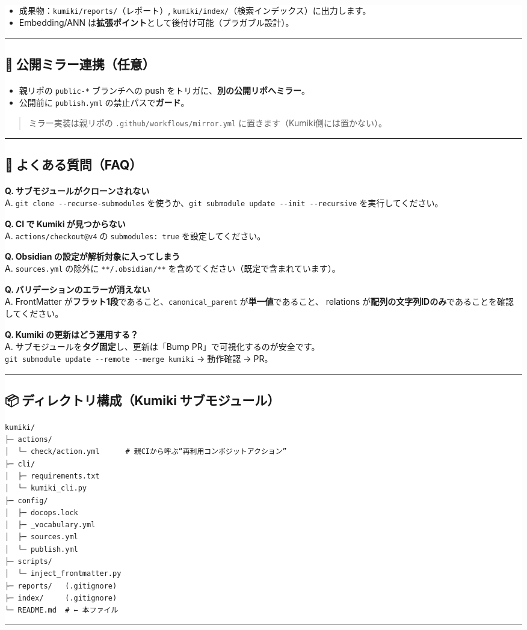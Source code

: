 - 成果物：`kumiki/reports/`（レポート）, `kumiki/index/`（検索インデックス）に出力します。  
- Embedding/ANN は**拡張ポイント**として後付け可能（プラガブル設計）。

---

## 🚀 公開ミラー連携（任意）

- 親リポの `public-*` ブランチへの push をトリガに、**別の公開リポへミラー**。  
- 公開前に `publish.yml` の禁止パスで**ガード**。

> ミラー実装は親リポの `.github/workflows/mirror.yml` に置きます（Kumiki側には置かない）。

---

## 🧪 よくある質問（FAQ）

**Q. サブモジュールがクローンされない**  
A. `git clone --recurse-submodules` を使うか、`git submodule update --init --recursive` を実行してください。

**Q. CI で Kumiki が見つからない**  
A. `actions/checkout@v4` の `submodules: true` を設定してください。

**Q. Obsidian の設定が解析対象に入ってしまう**  
A. `sources.yml` の除外に `**/.obsidian/**` を含めてください（既定で含まれています）。

**Q. バリデーションのエラーが消えない**  
A. FrontMatter が**フラット1段**であること、`canonical_parent` が**単一値**であること、
relations が**配列の文字列IDのみ**であることを確認してください。

**Q. Kumiki の更新はどう運用する？**  
A. サブモジュールを**タグ固定**し、更新は「Bump PR」で可視化するのが安全です。  
`git submodule update --remote --merge kumiki` → 動作確認 → PR。

---

## 📦 ディレクトリ構成（Kumiki サブモジュール）

```
kumiki/
├─ actions/
│  └─ check/action.yml      # 親CIから呼ぶ“再利用コンポジットアクション”
├─ cli/
│  ├─ requirements.txt
│  └─ kumiki_cli.py
├─ config/
│  ├─ docops.lock
│  ├─ _vocabulary.yml
│  ├─ sources.yml
│  └─ publish.yml
├─ scripts/
│  └─ inject_frontmatter.py
├─ reports/   (.gitignore)
├─ index/     (.gitignore)
└─ README.md  # ← 本ファイル
```

---
